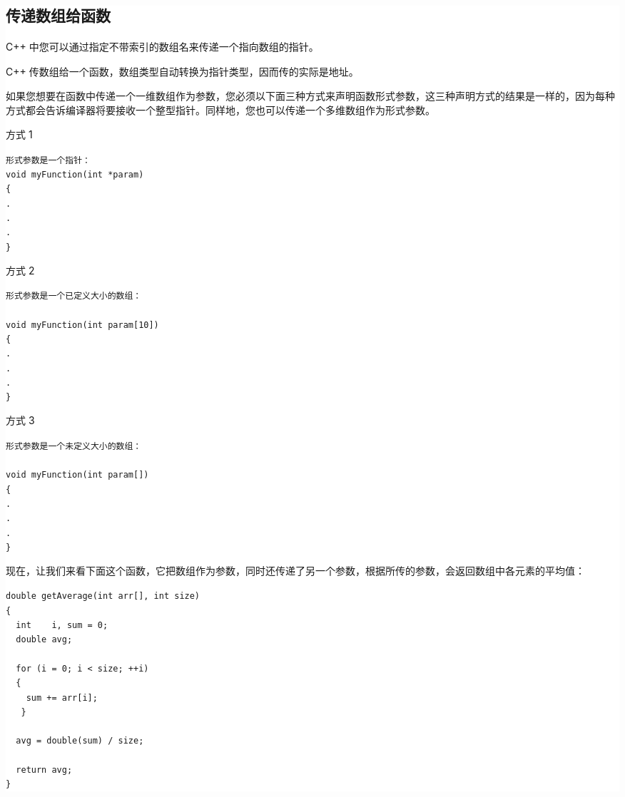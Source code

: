 ```
```



传递数组给函数
------------
C++ 中您可以通过指定不带索引的数组名来传递一个指向数组的指针。

C++ 传数组给一个函数，数组类型自动转换为指针类型，因而传的实际是地址。

如果您想要在函数中传递一个一维数组作为参数，您必须以下面三种方式来声明函数形式参数，这三种声明方式的结果是一样的，因为每种方式都会告诉编译器将要接收一个整型指针。同样地，您也可以传递一个多维数组作为形式参数。

方式 1
```
形式参数是一个指针：
void myFunction(int *param)
{
.
.
.
}
```

方式 2
```
形式参数是一个已定义大小的数组：

void myFunction(int param[10])
{
.
.
.
}
```

方式 3
```
形式参数是一个未定义大小的数组：

void myFunction(int param[])
{
.
.
.
}
```

现在，让我们来看下面这个函数，它把数组作为参数，同时还传递了另一个参数，根据所传的参数，会返回数组中各元素的平均值：
```
double getAverage(int arr[], int size)
{
  int    i, sum = 0;       
  double avg;          
 
  for (i = 0; i < size; ++i)
  {
    sum += arr[i];
   }
 
  avg = double(sum) / size;
 
  return avg;
}
```

